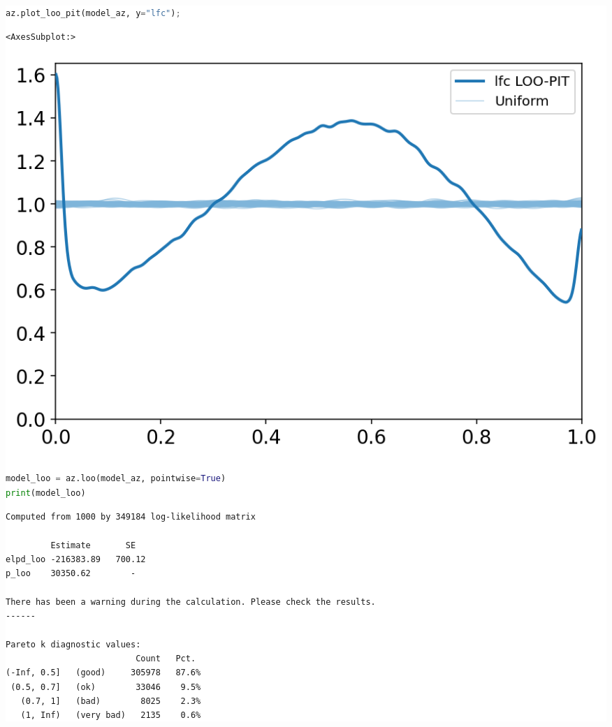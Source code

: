```python
az.plot_loo_pit(model_az, y="lfc");
```

    <AxesSubplot:>

![png](crc_ceres_mimic_CERES-copynumber_files/crc_ceres_mimic_CERES-copynumber_21_1.png)

```python
model_loo = az.loo(model_az, pointwise=True)
print(model_loo)
```

    Computed from 1000 by 349184 log-likelihood matrix

             Estimate       SE
    elpd_loo -216383.89   700.12
    p_loo    30350.62        -

    There has been a warning during the calculation. Please check the results.
    ------

    Pareto k diagnostic values:
                              Count   Pct.
    (-Inf, 0.5]   (good)     305978   87.6%
     (0.5, 0.7]   (ok)        33046    9.5%
       (0.7, 1]   (bad)        8025    2.3%
       (1, Inf)   (very bad)   2135    0.6%
